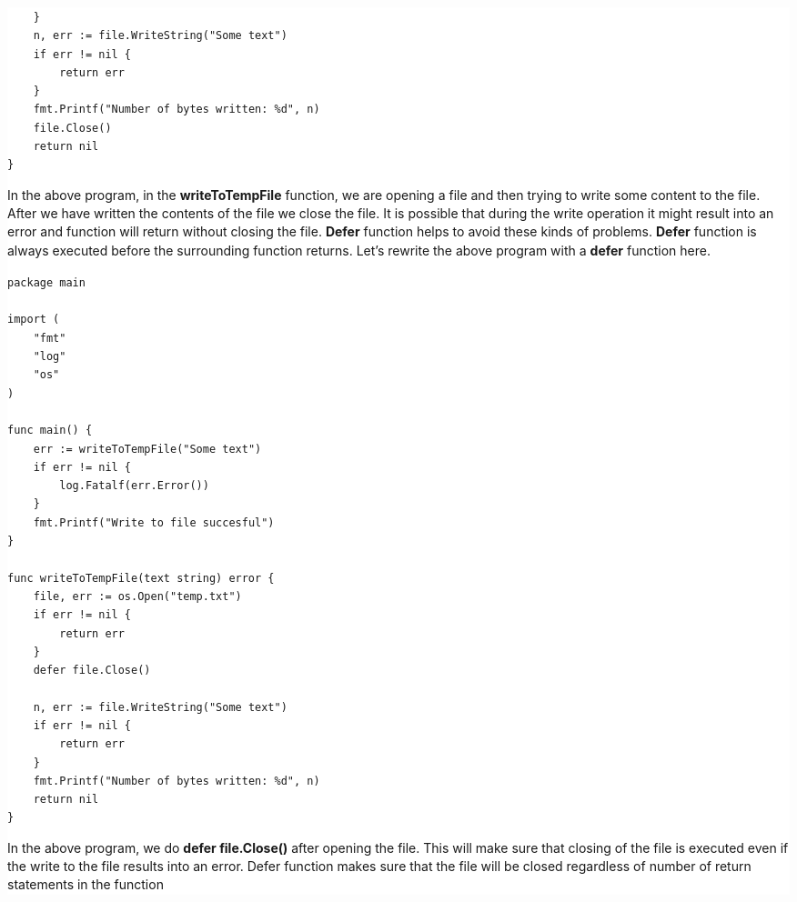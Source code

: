 ```
    }
    n, err := file.WriteString("Some text")
    if err != nil {
        return err
    }
    fmt.Printf("Number of bytes written: %d", n)
    file.Close()
    return nil
}
```

In the above program, in the **writeToTempFile** function, we are opening a file and then trying to write some content to the file. After we have written the contents of the file we close the file. It is possible that during the write operation it might result into an error and function will return without closing the file. **Defer** function helps to avoid these kinds of problems. **Defer** function is always executed before the surrounding function returns. Let’s rewrite the above program with a **defer** function here.

```
package main

import (
    "fmt"
    "log"
    "os"
)

func main() {
    err := writeToTempFile("Some text")
    if err != nil {
        log.Fatalf(err.Error())
    }
    fmt.Printf("Write to file succesful")
}

func writeToTempFile(text string) error {
    file, err := os.Open("temp.txt")
    if err != nil {
        return err
    }
    defer file.Close()

    n, err := file.WriteString("Some text")
    if err != nil {
        return err
    }
    fmt.Printf("Number of bytes written: %d", n)
    return nil
}
```

In the above program, we do **defer file.Close()** after opening the file. This will make sure that closing of the file is executed even if the write to the file results into an error. Defer function makes sure that the file will be closed regardless of number of return statements in the function
